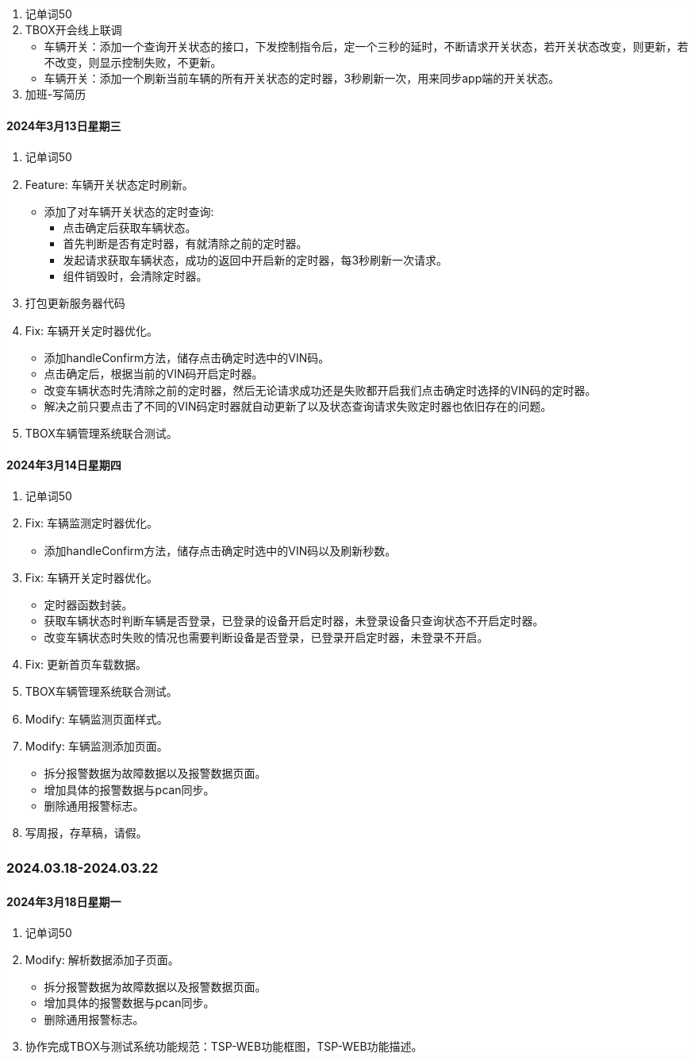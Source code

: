 1. 记单词50
2. TBOX开会线上联调
   - 车辆开关：添加一个查询开关状态的接口，下发控制指令后，定一个三秒的延时，不断请求开关状态，若开关状态改变，则更新，若不改变，则显示控制失败，不更新。
   - 车辆开关：添加一个刷新当前车辆的所有开关状态的定时器，3秒刷新一次，用来同步app端的开关状态。
3. 加班-写简历

#### 2024年3月13日星期三

1. 记单词50
2. Feature: 车辆开关状态定时刷新。
   - 添加了对车辆开关状态的定时查询:
     - 点击确定后获取车辆状态。
     - 首先判断是否有定时器，有就清除之前的定时器。
     - 发起请求获取车辆状态，成功的返回中开启新的定时器，每3秒刷新一次请求。
     - 组件销毁时，会清除定时器。
3. 打包更新服务器代码
4. Fix: 车辆开关定时器优化。

   - 添加handleConfirm方法，储存点击确定时选中的VIN码。
   - 点击确定后，根据当前的VIN码开启定时器。
   - 改变车辆状态时先清除之前的定时器，然后无论请求成功还是失败都开启我们点击确定时选择的VIN码的定时器。
   - 解决之前只要点击了不同的VIN码定时器就自动更新了以及状态查询请求失败定时器也依旧存在的问题。
5. TBOX车辆管理系统联合测试。

#### 2024年3月14日星期四

1. 记单词50
2. Fix: 车辆监测定时器优化。

   - 添加handleConfirm方法，储存点击确定时选中的VIN码以及刷新秒数。
3. Fix: 车辆开关定时器优化。

   - 定时器函数封装。
   - 获取车辆状态时判断车辆是否登录，已登录的设备开启定时器，未登录设备只查询状态不开启定时器。
   - 改变车辆状态时失败的情况也需要判断设备是否登录，已登录开启定时器，未登录不开启。
4. Fix: 更新首页车载数据。
5. TBOX车辆管理系统联合测试。
6. Modify: 车辆监测页面样式。
7. Modify: 车辆监测添加页面。

   - 拆分报警数据为故障数据以及报警数据页面。
   - 增加具体的报警数据与pcan同步。
   - 删除通用报警标志。
8. 写周报，存草稿，请假。



### 2024.03.18-2024.03.22

#### 2024年3月18日星期一

1. 记单词50
2. Modify: 解析数据添加子页面。

   - 拆分报警数据为故障数据以及报警数据页面。
   - 增加具体的报警数据与pcan同步。
   - 删除通用报警标志。
3. 协作完成TBOX与测试系统功能规范：TSP-WEB功能框图，TSP-WEB功能描述。
